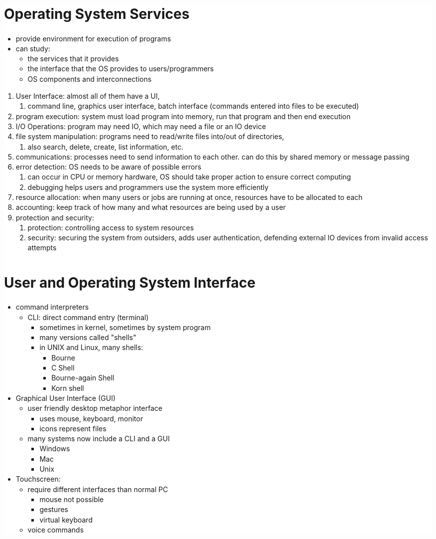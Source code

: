 # Operating System Services 
- provide environment for execution of programs
- can study:
	- the services that it provides
	- the interface that the OS provides to users/programmers
	- OS components and interconnections

1. User Interface: almost all of them have a UI,
	1. command line, graphics user interface, batch interface (commands entered into files to be executed)
2. program execution: system must load program into memory, run that program and then end execution
3. I/O Operations: program may need IO, which may need a file or an IO device
4. file system manipulation: programs need to read/write files into/out of directories,
	1. also search, delete, create, list information, etc.
5. communications: processes need to send information to each other. can do this by shared memory or message passing
6. error detection: OS needs to be aware of possible errors
	1. can occur in CPU or memory hardware, OS should take proper action to ensure correct computing
	2. debugging helps users and programmers use the system more efficiently
7. resource allocation: when many users or jobs are running at once, resources have to be allocated to each
8. accounting: keep track of how many and what resources are being used by a user
9. protection and security:
	1. protection: controlling access to system resources
	2. security: securing the system from outsiders, adds user authentication, defending external IO devices from invalid access attempts

# User and Operating System Interface
- command interpreters
	- CLI: direct command entry (terminal)
		- sometimes in kernel, sometimes by system program
		- many versions called "shells"
		- in UNIX and Linux, many shells:
			- Bourne
			- C Shell
			- Bourne-again Shell
			- Korn shell
- Graphical User Interface (GUI)
	- user friendly desktop metaphor interface
		- uses mouse, keyboard, monitor
		- icons represent files
	- many systems now include a CLI and a GUI
		- Windows
		- Mac
		- Unix
- Touchscreen:
	- require different interfaces than normal PC
		- mouse not possible
		- gestures
		- virtual keyboard
	- voice commands
